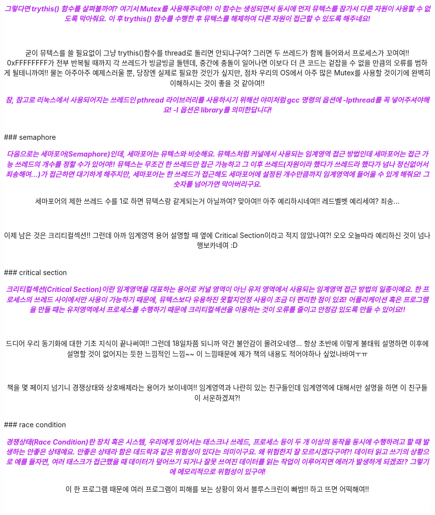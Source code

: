 <p style="text-align: center;"><span style="color: #B827EE;"><strong><em>그렇다면 trythis() 함수를 살펴볼까여? 여기서 Mutex를 사용해주네여!! 이 함수는 생성되면서 동시에 먼저 뮤텍스를 잠가서 다른 자원이 사용할 수 없도록 막아줘요. 이 후 trythis() 함수를 수행한 후 뮤텍스를 해제하여 다른 자원이 접근할 수 있도록 해주네요!</em></strong></span></p>
<br />
<p style="text-align: center;">굳이 뮤텍스를 쓸 필요없이 그냥 trythis()함수를 thread로 돌리면 안되냐구여? 그러면 두 쓰레드가 함께 들어와서 프로세스가 꼬여여!! 0xFFFFFFFF가 전부 반복될 때까지 각 쓰레드가 빙글빙글 돌텐데, 중간에 충돌이 일어나면 이보다 더 큰 코드는 겉잡을 수 없을 만큼의 오류를 범하게 될테니까여!! 물논 아주아주 예제스러울 뿐, 당장엔 실제로 필요한 것인가 싶지만, 점차 우리의 OS에서 아주 많은 Mutex를 사용할 것이기에 완벽히 이해하시는 것이 좋을 것 같아여!!</p>
<p style="text-align: center;"><span style="color: #B827EE;"><strong><em>참, 참고로 리눅스에서 사용되어지는 쓰레드인 pthread 라이브러리를 사용하시기 위해선 야미처럼 gcc 명령의 옵션에 -lpthread를 꼭 넣어주셔야해요! -l 옵션은 library를 의미한답니다!</em></strong></span></p>
<br />
### semaphore
<p style="text-align: center;"><span style="color: #B827EE;"><strong><em>다음으로는 세마포어(Semaphore)인데, 세마포어는 뮤텍스와 비슷해요. 뮤텍스처럼 커널에서 사용되는 임계영역 접근 방법인데 세마포어는 접근 가능 쓰레드의 개수를 정할 수가 있어여!! 뮤텍스는 무조건 한 쓰레드만 접근 가능하고 그 이후 쓰레드(자원이라 했다가 쓰레드라 했다가 넘나 정신없어서 죄송해여...)가 접근하면 대기하게 해주지만, 세마포어는 한 쓰레드가 접근해도 세마포어에 설정된 개수만큼까지 임계영역에 들어올 수 있게 해줘요! 그 숫자를 넘어가면 막아버리구요.</em></strong></span></p>
<p style="text-align: center;">세마포어의 제한 쓰레드 수를 1로 하면 뮤텍스랑 같게되는거 아닐까여? 맞아여!! 아주 예리하시네여!! 레드벨벳 예리세여? 죄송...</p>
<br />
<p style="text-align: center;">이제 남은 것은 크리티컬섹션!! 그런데 아까 임계영역 용어 설명할 때 옆에 Critical Section이라고 적지 않았나여?! 오오 오늘따라 예리하신 것이 넘나 행보카네여 :D</p>
<br />
### critical section
<p style="text-align: center;"><span style="color: #B827EE;"><strong><em>크리티컬섹션(Critical Section)이란 임계영역을 대표하는 용어로 커널 영역이 아닌 유저 영역에서 사용되는 임계영역 접근 방법의 일종이예요. 한 프로세스의 쓰레드 사이에서만 사용이 가능하기 때문에, 뮤텍스보다 유용하진 못할지언정 사용이 조금 더 편리한 점이 있죠! 어플리케이션 혹은 프로그램을 만들 때는 유저영역에서 프로세스를 수행하기 때문에 크리티컬섹션을 이용하는 것이 오류를 줄이고 안정감 있도록 만들 수 있어요!!</em></strong></span></p>
<br />
<p style="text-align: center;">드디어 우리 동기화에 대한 기초 지식이 끝나써여!! 그런데 18일차쯤 되니까 약간 불안감이 몰려오네영... 항상 초반에 이렇게 불태워 설명하면 이후에 설명할 것이 없어지는 듯한 느낌적인 느낌~~ 이 느낌때문에 제가 책의 내용도 적어야하나 싶었나바여ㅜㅠ</p>
<br />
<p style="text-align: center;">책을 몇 페이지 넘기니 경쟁상태와 상호배제라는 용어가 보이네여!! 임계영역과 나란히 있는 친구들인데 임계영역에 대해서만 설명을 하면 이 친구들이 서운하겠져?!</p>
<br />
### race condition
<p style="text-align: center;"><strong><em><span style="color: #B827EE;">경쟁상태(Race Condition)란 장치 혹은 시스템, 우리에게 있어서는 태스크나 쓰레드, 프로세스 등이 두 개 이상의 동작을 동시에 수행하려고 할 때 발생하는 안좋은 상태예요. 안좋은 상태라 함은 데드락과 같은 위험성이 있다는 의미이구요. 왜 위험한지 잘 모르시겠다구여?! 데이터 읽고 쓰기의 상황으로 예를 들자면, 여러 태스크가 접근했을 때 데이터가 덮어쓰기 되거나 잘못 쓰여진 데이터를 읽는 작업이 이루어지면 에러가 발생하게 되겠죠!? 그렇기에 메모리적으로 위험성이 있구여!</span></em></strong></p>
<p style="text-align: center;">이 한 프로그램 때문에 여러 프로그램이 피해를 보는 상황이 와서 블루스크린이 빠밤!! 하고 뜨면 어떡해여!!</p>
<br />